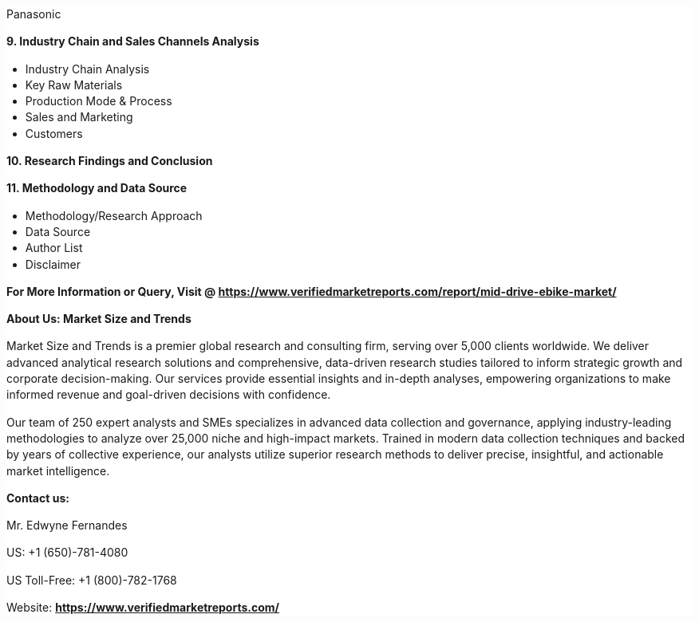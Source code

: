 Panasonic</strong></p><p><strong>9. Industry Chain and Sales Channels Analysis</strong></p><ul><li>Industry Chain Analysis</li><li>Key Raw Materials</li><li>Production Mode &amp; Process</li><li>Sales and Marketing</li><li>Customers</li></ul><p><strong>10. Research Findings and Conclusion</strong></p><p><strong>11. Methodology and Data Source</strong></p><ul><li>Methodology/Research Approach</li><li>Data Source</li><li>Author List</li><li>Disclaimer</li></ul></p><p><strong>For More Information or Query, Visit @ <a href="https://www.verifiedmarketreports.com/report/mid-drive-ebike-market/">https://www.verifiedmarketreports.com/report/mid-drive-ebike-market/</a></strong></p><p><strong>About Us: Market Size and Trends</strong></p><p>Market Size and Trends is a premier global research and consulting firm, serving over 5,000 clients worldwide. We deliver advanced analytical research solutions and comprehensive, data-driven research studies tailored to inform strategic growth and corporate decision-making. Our services provide essential insights and in-depth analyses, empowering organizations to make informed revenue and goal-driven decisions with confidence.</p><p>Our team of 250 expert analysts and SMEs specializes in advanced data collection and governance, applying industry-leading methodologies to analyze over 25,000 niche and high-impact markets. Trained in modern data collection techniques and backed by years of collective experience, our analysts utilize superior research methods to deliver precise, insightful, and actionable market intelligence.</p><p><strong>Contact us:</strong></p><p>Mr. Edwyne Fernandes</p><p>US: +1 (650)-781-4080</p><p>US Toll-Free: +1 (800)-782-1768</p><p>Website: <strong><a href="https://www.verifiedmarketreports.com/">https://www.verifiedmarketreports.com/</a></strong></p>
